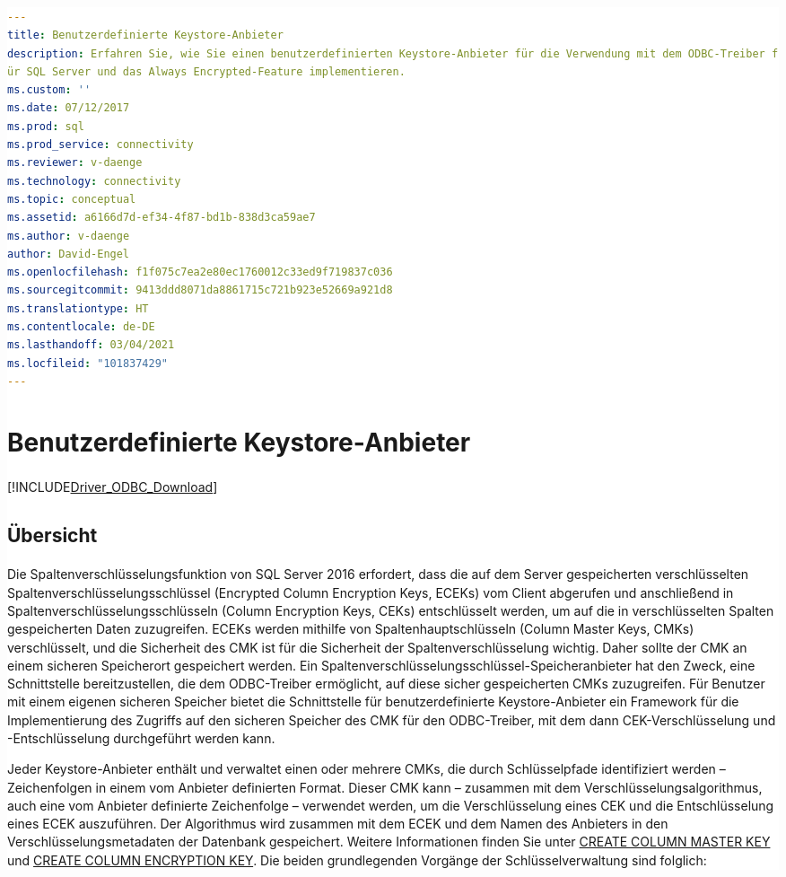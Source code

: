 ```yaml
---
title: Benutzerdefinierte Keystore-Anbieter
description: Erfahren Sie, wie Sie einen benutzerdefinierten Keystore-Anbieter für die Verwendung mit dem ODBC-Treiber für SQL Server und das Always Encrypted-Feature implementieren.
ms.custom: ''
ms.date: 07/12/2017
ms.prod: sql
ms.prod_service: connectivity
ms.reviewer: v-daenge
ms.technology: connectivity
ms.topic: conceptual
ms.assetid: a6166d7d-ef34-4f87-bd1b-838d3ca59ae7
ms.author: v-daenge
author: David-Engel
ms.openlocfilehash: f1f075c7ea2e80ec1760012c33ed9f719837c036
ms.sourcegitcommit: 9413ddd8071da8861715c721b923e52669a921d8
ms.translationtype: HT
ms.contentlocale: de-DE
ms.lasthandoff: 03/04/2021
ms.locfileid: "101837429"
---
```

# <a name="custom-keystore-providers"></a>Benutzerdefinierte Keystore-Anbieter
[!INCLUDE[Driver_ODBC_Download](../../includes/driver_odbc_download.md)]

## <a name="overview"></a>Übersicht

Die Spaltenverschlüsselungsfunktion von SQL Server 2016 erfordert, dass die auf dem Server gespeicherten verschlüsselten Spaltenverschlüsselungsschlüssel (Encrypted Column Encryption Keys, ECEKs) vom Client abgerufen und anschließend in Spaltenverschlüsselungsschlüsseln (Column Encryption Keys, CEKs) entschlüsselt werden, um auf die in verschlüsselten Spalten gespeicherten Daten zuzugreifen. ECEKs werden mithilfe von Spaltenhauptschlüsseln (Column Master Keys, CMKs) verschlüsselt, und die Sicherheit des CMK ist für die Sicherheit der Spaltenverschlüsselung wichtig. Daher sollte der CMK an einem sicheren Speicherort gespeichert werden. Ein Spaltenverschlüsselungsschlüssel-Speicheranbieter hat den Zweck, eine Schnittstelle bereitzustellen, die dem ODBC-Treiber ermöglicht, auf diese sicher gespeicherten CMKs zuzugreifen. Für Benutzer mit einem eigenen sicheren Speicher bietet die Schnittstelle für benutzerdefinierte Keystore-Anbieter ein Framework für die Implementierung des Zugriffs auf den sicheren Speicher des CMK für den ODBC-Treiber, mit dem dann CEK-Verschlüsselung und -Entschlüsselung durchgeführt werden kann.

Jeder Keystore-Anbieter enthält und verwaltet einen oder mehrere CMKs, die durch Schlüsselpfade identifiziert werden – Zeichenfolgen in einem vom Anbieter definierten Format. Dieser CMK kann – zusammen mit dem Verschlüsselungsalgorithmus, auch eine vom Anbieter definierte Zeichenfolge – verwendet werden, um die Verschlüsselung eines CEK und die Entschlüsselung eines ECEK auszuführen. Der Algorithmus wird zusammen mit dem ECEK und dem Namen des Anbieters in den Verschlüsselungsmetadaten der Datenbank gespeichert. Weitere Informationen finden Sie unter [CREATE COLUMN MASTER KEY](../../t-sql/statements/create-column-master-key-transact-sql.md) und [CREATE COLUMN ENCRYPTION KEY](../../t-sql/statements/create-column-encryption-key-transact-sql.md). Die beiden grundlegenden Vorgänge der Schlüsselverwaltung sind folglich:
